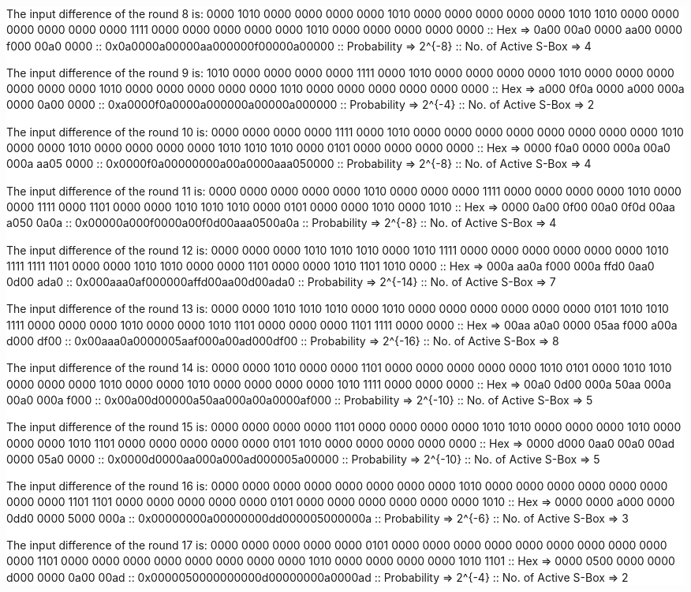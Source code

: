 The input difference of the round 8 is: 
0000  1010  0000  0000  0000  0000  1010  0000  0000  0000  0000  0000  1010  1010  0000  0000  0000  0000  0000  0000  1111  0000  0000  0000  0000  0000  1010  0000  0000  0000  0000  0000  :: Hex => 0a00  00a0  0000  aa00  0000  f000  00a0  0000   :: 0x0a0000a00000aa000000f00000a00000 :: Probability => 2^{-8} :: No. of Active S-Box => 4

The input difference of the round 9 is: 
1010  0000  0000  0000  0000  1111  0000  1010  0000  0000  0000  0000  1010  0000  0000  0000  0000  0000  0000  1010  0000  0000  0000  0000  0000  1010  0000  0000  0000  0000  0000  0000  :: Hex => a000  0f0a  0000  a000  000a  0000  0a00  0000   :: 0xa0000f0a0000a000000a00000a000000 :: Probability => 2^{-4} :: No. of Active S-Box => 2

The input difference of the round 10 is: 
0000  0000  0000  0000  1111  0000  1010  0000  0000  0000  0000  0000  0000  0000  0000  1010  0000  0000  1010  0000  0000  0000  0000  1010  1010  1010  0000  0101  0000  0000  0000  0000  :: Hex => 0000  f0a0  0000  000a  00a0  000a  aa05  0000   :: 0x0000f0a00000000a00a0000aaa050000 :: Probability => 2^{-8} :: No. of Active S-Box => 4

The input difference of the round 11 is: 
0000  0000  0000  0000  0000  1010  0000  0000  0000  1111  0000  0000  0000  0000  1010  0000  0000  1111  0000  1101  0000  0000  1010  1010  1010  0000  0101  0000  0000  1010  0000  1010  :: Hex => 0000  0a00  0f00  00a0  0f0d  00aa  a050  0a0a   :: 0x00000a000f0000a00f0d00aaa0500a0a :: Probability => 2^{-8} :: No. of Active S-Box => 4

The input difference of the round 12 is: 
0000  0000  0000  1010  1010  1010  0000  1010  1111  0000  0000  0000  0000  0000  0000  1010  1111  1111  1101  0000  0000  1010  1010  0000  0000  1101  0000  0000  1010  1101  1010  0000  :: Hex => 000a  aa0a  f000  000a  ffd0  0aa0  0d00  ada0   :: 0x000aaa0af000000affd00aa00d00ada0 :: Probability => 2^{-14} :: No. of Active S-Box => 7

The input difference of the round 13 is: 
0000  0000  1010  1010  1010  0000  1010  0000  0000  0000  0000  0000  0000  0101  1010  1010  1111  0000  0000  0000  1010  0000  0000  1010  1101  0000  0000  0000  1101  1111  0000  0000  :: Hex => 00aa  a0a0  0000  05aa  f000  a00a  d000  df00   :: 0x00aaa0a0000005aaf000a00ad000df00 :: Probability => 2^{-16} :: No. of Active S-Box => 8

The input difference of the round 14 is: 
0000  0000  1010  0000  0000  1101  0000  0000  0000  0000  0000  1010  0101  0000  1010  1010  0000  0000  0000  1010  0000  0000  1010  0000  0000  0000  0000  1010  1111  0000  0000  0000  :: Hex => 00a0  0d00  000a  50aa  000a  00a0  000a  f000   :: 0x00a00d00000a50aa000a00a0000af000 :: Probability => 2^{-10} :: No. of Active S-Box => 5

The input difference of the round 15 is: 
0000  0000  0000  0000  1101  0000  0000  0000  0000  1010  1010  0000  0000  0000  1010  0000  0000  0000  1010  1101  0000  0000  0000  0000  0000  0101  1010  0000  0000  0000  0000  0000  :: Hex => 0000  d000  0aa0  00a0  00ad  0000  05a0  0000   :: 0x0000d0000aa000a000ad000005a00000 :: Probability => 2^{-10} :: No. of Active S-Box => 5

The input difference of the round 16 is: 
0000  0000  0000  0000  0000  0000  0000  0000  1010  0000  0000  0000  0000  0000  0000  0000  0000  1101  1101  0000  0000  0000  0000  0000  0101  0000  0000  0000  0000  0000  0000  1010  :: Hex => 0000  0000  a000  0000  0dd0  0000  5000  000a   :: 0x00000000a00000000dd000005000000a :: Probability => 2^{-6} :: No. of Active S-Box => 3

The input difference of the round 17 is: 
0000  0000  0000  0000  0000  0101  0000  0000  0000  0000  0000  0000  0000  0000  0000  0000  1101  0000  0000  0000  0000  0000  0000  0000  0000  1010  0000  0000  0000  0000  1010  1101  :: Hex => 0000  0500  0000  0000  d000  0000  0a00  00ad   :: 0x0000050000000000d00000000a0000ad :: Probability => 2^{-4} :: No. of Active S-Box => 2
